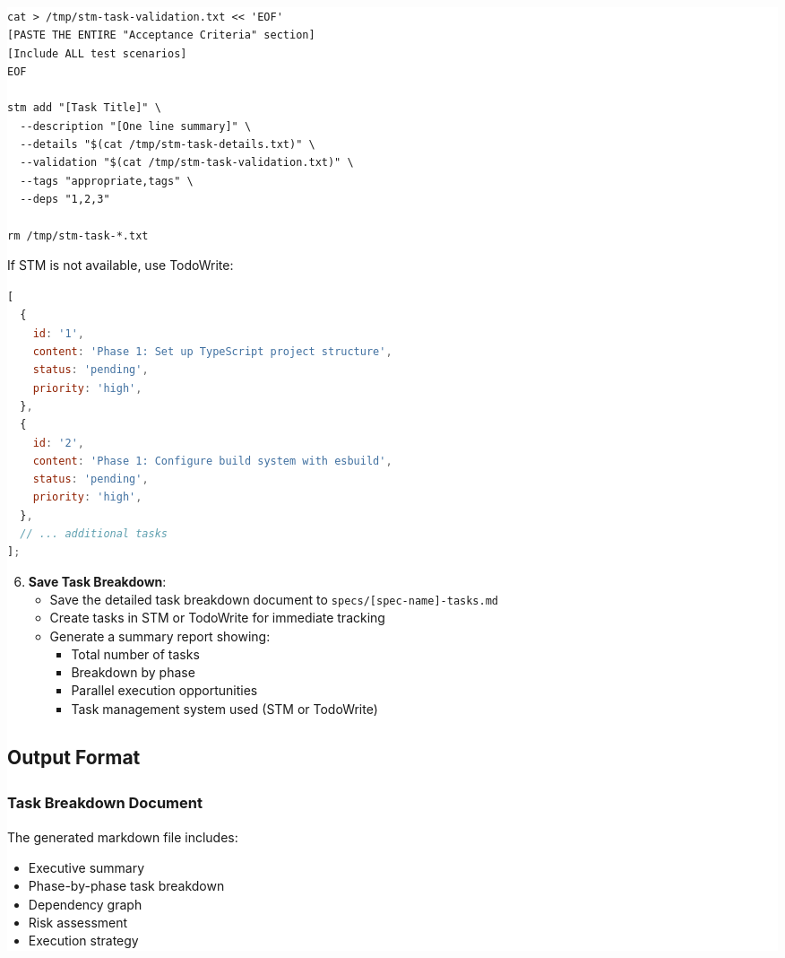    ````
   cat > /tmp/stm-task-validation.txt << 'EOF'
   [PASTE THE ENTIRE "Acceptance Criteria" section]
   [Include ALL test scenarios]
   EOF

   stm add "[Task Title]" \
     --description "[One line summary]" \
     --details "$(cat /tmp/stm-task-details.txt)" \
     --validation "$(cat /tmp/stm-task-validation.txt)" \
     --tags "appropriate,tags" \
     --deps "1,2,3"

   rm /tmp/stm-task-*.txt
   ````

   If STM is not available, use TodoWrite:

   ```javascript
   [
     {
       id: '1',
       content: 'Phase 1: Set up TypeScript project structure',
       status: 'pending',
       priority: 'high',
     },
     {
       id: '2',
       content: 'Phase 1: Configure build system with esbuild',
       status: 'pending',
       priority: 'high',
     },
     // ... additional tasks
   ];
   ```

6. **Save Task Breakdown**:
   - Save the detailed task breakdown document to `specs/[spec-name]-tasks.md`
   - Create tasks in STM or TodoWrite for immediate tracking
   - Generate a summary report showing:
     - Total number of tasks
     - Breakdown by phase
     - Parallel execution opportunities
     - Task management system used (STM or TodoWrite)

## Output Format

### Task Breakdown Document

The generated markdown file includes:

- Executive summary
- Phase-by-phase task breakdown
- Dependency graph
- Risk assessment
- Execution strategy
